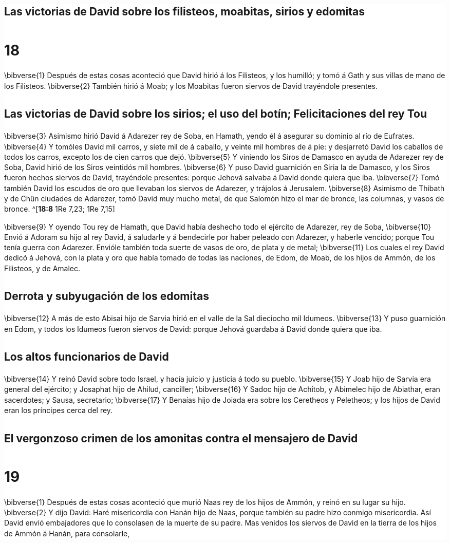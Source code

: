## Las victorias de David sobre los filisteos, moabitas, sirios y edomitas
# 18 
\bibverse{1} Después de estas cosas aconteció que David hirió á los Filisteos, y los humilló; y tomó á Gath y sus villas de mano de los Filisteos. \bibverse{2} También hirió á Moab; y los Moabitas fueron siervos de David trayéndole presentes. 

## Las victorias de David sobre los sirios; el uso del botín; Felicitaciones del rey Tou
\bibverse{3} Asimismo hirió David á Adarezer rey de Soba, en Hamath, yendo él á asegurar su dominio al río de Eufrates. \bibverse{4} Y tomóles David mil carros, y siete mil de á caballo, y veinte mil hombres de á pie: y desjarretó David los caballos de todos los carros, excepto los de cien carros que dejó. \bibverse{5} Y viniendo los Siros de Damasco en ayuda de Adarezer rey de Soba, David hirió de los Siros veintidós mil hombres. \bibverse{6} Y puso David guarnición en Siria la de Damasco, y los Siros fueron hechos siervos de David, trayéndole presentes: porque Jehová salvaba á David donde quiera que iba. \bibverse{7} Tomó también David los escudos de oro que llevaban los siervos de Adarezer, y trájolos á Jerusalem. \bibverse{8} Asimismo de Thibath y de Chûn ciudades de Adarezer, tomó David muy mucho metal, de que Salomón hizo el mar de bronce, las columnas, y vasos de bronce. ^[**18:8** 1Re 7,23; 1Re 7,15] 


\bibverse{9} Y oyendo Tou rey de Hamath, que David había deshecho todo el ejército de Adarezer, rey de Soba, \bibverse{10} Envió á Adoram su hijo al rey David, á saludarle y á bendecirle por haber peleado con Adarezer, y haberle vencido; porque Tou tenía guerra con Adarezer. Envióle también toda suerte de vasos de oro, de plata y de metal; \bibverse{11} Los cuales el rey David dedicó á Jehová, con la plata y oro que había tomado de todas las naciones, de Edom, de Moab, de los hijos de Ammón, de los Filisteos, y de Amalec. 

## Derrota y subyugación de los edomitas
\bibverse{12} A más de esto Abisai hijo de Sarvia hirió en el valle de la Sal dieciocho mil Idumeos. \bibverse{13} Y puso guarnición en Edom, y todos los Idumeos fueron siervos de David: porque Jehová guardaba á David donde quiera que iba. 

## Los altos funcionarios de David
\bibverse{14} Y reinó David sobre todo Israel, y hacía juicio y justicia á todo su pueblo. \bibverse{15} Y Joab hijo de Sarvia era general del ejército; y Josaphat hijo de Ahilud, canciller; \bibverse{16} Y Sadoc hijo de Achîtob, y Abimelec hijo de Abiathar, eran sacerdotes; y Sausa, secretario; \bibverse{17} Y Benaías hijo de Joiada era sobre los Ceretheos y Peletheos; y los hijos de David eran los príncipes cerca del rey. 

## El vergonzoso crimen de los amonitas contra el mensajero de David
# 19 
\bibverse{1} Después de estas cosas aconteció que murió Naas rey de los hijos de Ammón, y reinó en su lugar su hijo. \bibverse{2} Y dijo David: Haré misericordia con Hanán hijo de Naas, porque también su padre hizo conmigo misericordia. Así David envió embajadores que lo consolasen de la muerte de su padre. Mas venidos los siervos de David en la tierra de los hijos de Ammón á Hanán, para consolarle, 
